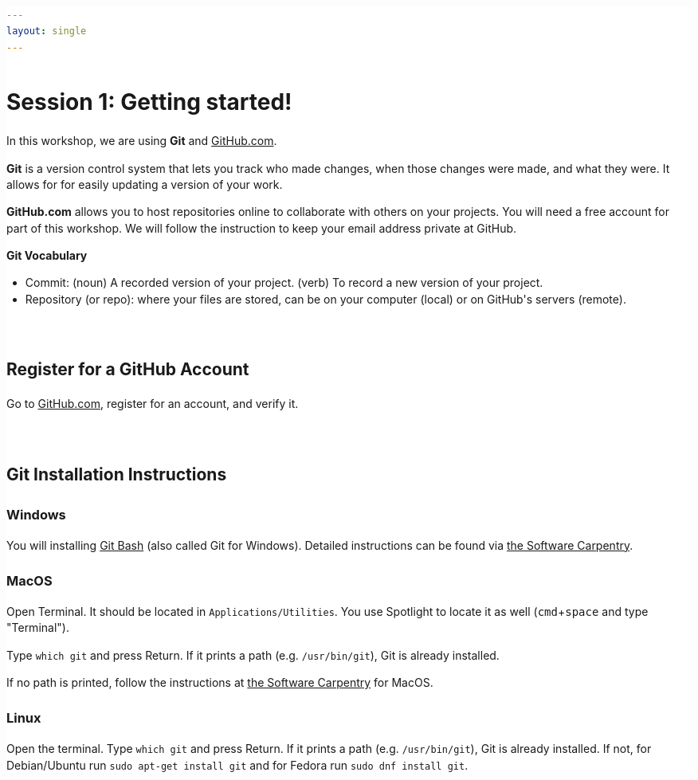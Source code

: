 ```yaml
---
layout: single
---
```


# Session 1: Getting started!
In this workshop, we are using **Git** and [GitHub.com](https://github.com/).

**Git** is a version control system that lets you track who made changes, when those changes were made, and what they were. It allows for for easily updating a version of your work. 

**GitHub.com** allows you to host repositories online to collaborate with others on your projects. You will need a free account for part of this workshop. We will follow the instruction to keep your email address private at GitHub.

**Git Vocabulary**
- Commit: (noun) A recorded version of your project. (verb) To record a new version of your project.
- Repository (or repo): where your files are stored, can be on your computer (local) or on GitHub's servers (remote).

<br>

## Register for a GitHub Account
Go to [GitHub.com](https://github.com), register for an account, and verify it. 

<br>

## Git Installation Instructions

### Windows

You will installing [Git Bash](https://gitforwindows.org/) (also called Git for Windows). Detailed instructions can be found via [the Software Carpentry](https://carpentries.github.io/workshop-template/#shell).

### MacOS

Open Terminal. It should be located in `Applications/Utilities`. You use Spotlight to locate it as well (<kbd>cmd</kbd>+<kbd>space</kbd> and type "Terminal").

Type `which git` and press Return. If it prints a path (e.g. `/usr/bin/git`), Git is already installed. 

If no path is printed, follow the instructions at [the Software Carpentry](https://carpentries.github.io/workshop-template/#git) for MacOS.

### Linux

Open the terminal. Type `which git` and press Return. If it prints a path (e.g. `/usr/bin/git`), Git is already installed. If not, for Debian/Ubuntu run `sudo apt-get install git` and for Fedora run `sudo dnf install git`.

